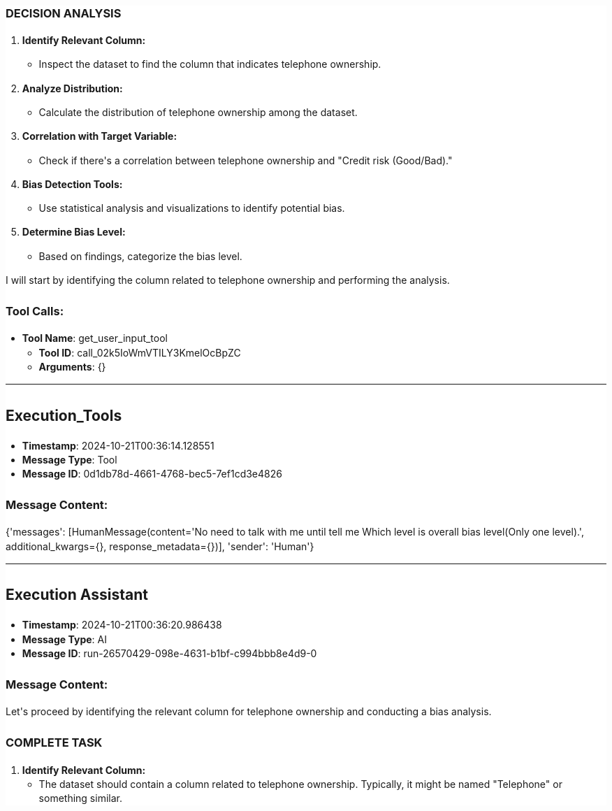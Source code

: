 ### DECISION ANALYSIS

1. **Identify Relevant Column:**
   - Inspect the dataset to find the column that indicates telephone ownership.

2. **Analyze Distribution:**
   - Calculate the distribution of telephone ownership among the dataset.

3. **Correlation with Target Variable:**
   - Check if there's a correlation between telephone ownership and "Credit risk (Good/Bad)."

4. **Bias Detection Tools:**
   - Use statistical analysis and visualizations to identify potential bias.

5. **Determine Bias Level:**
   - Based on findings, categorize the bias level.

I will start by identifying the column related to telephone ownership and performing the analysis.

### Tool Calls:
- **Tool Name**: get_user_input_tool
  - **Tool ID**: call_02k5IoWmVTILY3KmelOcBpZC
  - **Arguments**: {}

---

## Execution_Tools
- **Timestamp**: 2024-10-21T00:36:14.128551
- **Message Type**: Tool
- **Message ID**: 0d1db78d-4661-4768-bec5-7ef1cd3e4826

### Message Content:

{'messages': [HumanMessage(content='No need to talk with me until tell me Which level is overall bias level(Only one level).', additional_kwargs={}, response_metadata={})], 'sender': 'Human'}


---

## Execution Assistant
- **Timestamp**: 2024-10-21T00:36:20.986438
- **Message Type**: AI
- **Message ID**: run-26570429-098e-4631-b1bf-c994bbb8e4d9-0

### Message Content:

Let's proceed by identifying the relevant column for telephone ownership and conducting a bias analysis. 

### COMPLETE TASK

1. **Identify Relevant Column:**
   - The dataset should contain a column related to telephone ownership. Typically, it might be named "Telephone" or something similar.
